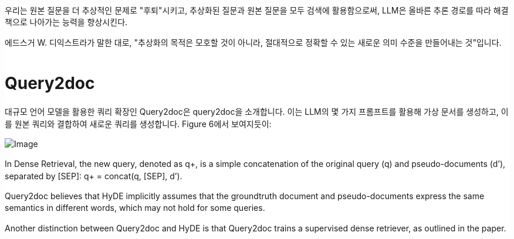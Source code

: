 

<ins class="adsbygoogle"
     style="display:block"
     data-ad-client="ca-pub-4877378276818686"
     data-ad-slot="1107185301"
     data-ad-format="auto"
     data-full-width-responsive="true"></ins>

<script>
     (adsbygoogle = window.adsbygoogle || []).push({});
</script>

우리는 원본 질문을 더 추상적인 문제로 "후퇴"시키고, 추상화된 질문과 원본 질문을 모두 검색에 활용함으로써, LLM은 올바른 추론 경로를 따라 해결책으로 나아가는 능력을 향상시킨다.

에드스거 W. 디익스트라가 말한 대로, "추상화의 목적은 모호할 것이 아니라, 절대적으로 정확할 수 있는 새로운 의미 수준을 만들어내는 것"입니다.

# Query2doc

대규모 언어 모델을 활용한 쿼리 확장인 Query2doc은 query2doc을 소개합니다. 이는 LLM의 몇 가지 프롬프트를 활용해 가상 문서를 생성하고, 이를 원본 쿼리와 결합하여 새로운 쿼리를 생성합니다. Figure 6에서 보여지듯이:



<ins class="adsbygoogle"
     style="display:block"
     data-ad-client="ca-pub-4877378276818686"
     data-ad-slot="1107185301"
     data-ad-format="auto"
     data-full-width-responsive="true"></ins>

<script>
     (adsbygoogle = window.adsbygoogle || []).push({});
</script>

![Image](/assets/img/2024-07-13-AdvancedRAG06ExploringQueryRewriting_7.png)

In Dense Retrieval, the new query, denoted as q+, is a simple concatenation of the original query (q) and pseudo-documents (d’), separated by [SEP]: q+ = concat(q, [SEP], d’).

Query2doc believes that HyDE implicitly assumes that the groundtruth document and pseudo-documents express the same semantics in different words, which may not hold for some queries.

Another distinction between Query2doc and HyDE is that Query2doc trains a supervised dense retriever, as outlined in the paper.



<ins class="adsbygoogle"
     style="display:block"
     data-ad-client="ca-pub-4877378276818686"
     data-ad-slot="1107185301"
     data-ad-format="auto"
     data-full-width-responsive="true"></ins>

<script>
     (adsbygoogle = window.adsbygoogle || []).push({});
</script>
